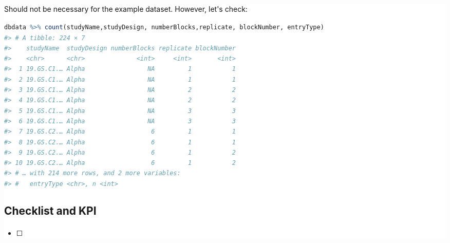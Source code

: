 Should not be necessary for the example dataset. However, let's check:


```r
dbdata %>% count(studyName,studyDesign, numberBlocks,replicate, blockNumber, entryType)
#> # A tibble: 224 × 7
#>    studyName  studyDesign numberBlocks replicate blockNumber
#>    <chr>      <chr>              <int>     <int>       <int>
#>  1 19.GS.C1.… Alpha                 NA         1           1
#>  2 19.GS.C1.… Alpha                 NA         1           1
#>  3 19.GS.C1.… Alpha                 NA         2           2
#>  4 19.GS.C1.… Alpha                 NA         2           2
#>  5 19.GS.C1.… Alpha                 NA         3           3
#>  6 19.GS.C1.… Alpha                 NA         3           3
#>  7 19.GS.C2.… Alpha                  6         1           1
#>  8 19.GS.C2.… Alpha                  6         1           1
#>  9 19.GS.C2.… Alpha                  6         1           2
#> 10 19.GS.C2.… Alpha                  6         1           2
#> # … with 214 more rows, and 2 more variables:
#> #   entryType <chr>, n <int>
```

## Checklist and KPI

- [ ]
